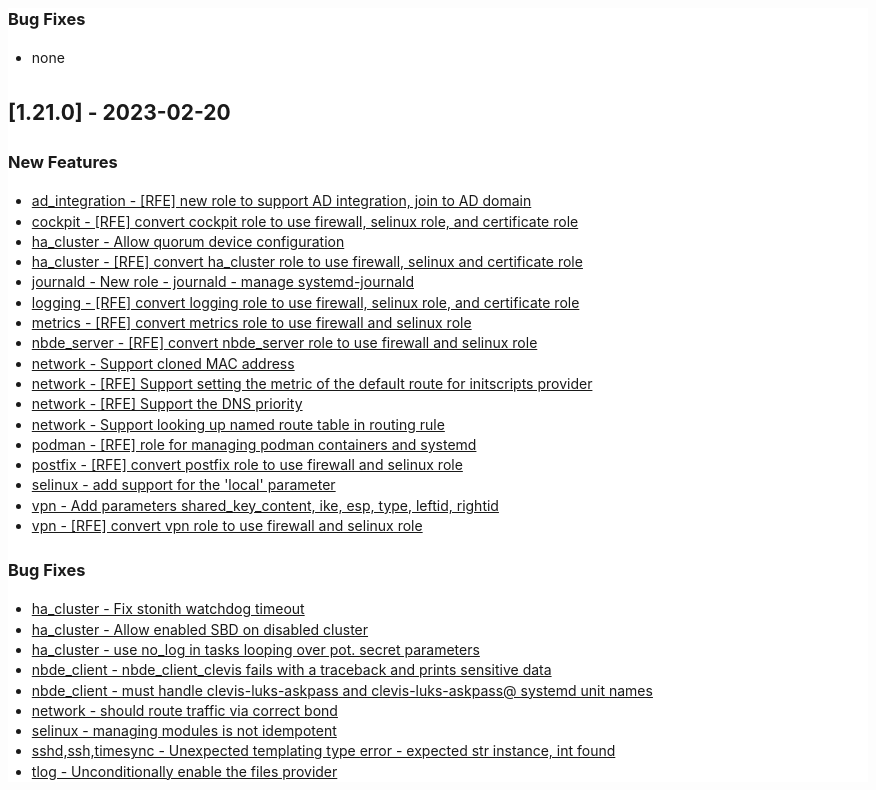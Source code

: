 ### Bug Fixes

- none

[1.21.0] - 2023-02-20
----------------------------

### New Features

- [ad_integration - [RFE] new role to support AD integration, join to AD domain](https://bugilla.redhat.com/show_bug.cgi?id=2144876)
- [cockpit - [RFE] convert cockpit role to use firewall, selinux role, and certificate role](https://bugzilla.redhat.com/show_bug.cgi?id=2137667)
- [ha_cluster - Allow quorum device configuration](https://bugzilla.redhat.com/show_bug.cgi?id=2143814)
- [ha_cluster - [RFE] convert ha_cluster role to use firewall, selinux and certificate role](https://bugzilla.redhat.com/show_bug.cgi?id=2130019)
- [journald - New role - journald - manage systemd-journald](https://bugzilla.redhat.com/show_bug.cgi?id=2165176)
- [logging - [RFE] convert logging role to use firewall, selinux role, and certificate role](https://bugzilla.redhat.com/show_bug.cgi?id=2130362)
- [metrics - [RFE] convert metrics role to use firewall and selinux role](https://bugzilla.redhat.com/show_bug.cgi?id=2133532)
- [nbde_server - [RFE] convert nbde_server role to use firewall and selinux role](https://bugzilla.redhat.com/show_bug.cgi?id=2133931)
- [network - Support cloned MAC address](https://bugzilla.redhat.com/show_bug.cgi?id=2143458)
- [network - [RFE] Support setting the metric of the default route for initscripts provider](https://bugzilla.redhat.com/show_bug.cgi?id=2134201)
- [network - [RFE] Support the DNS priority](https://bugzilla.redhat.com/show_bug.cgi?id=2133856)
- [network - Support looking up named route table in routing rule](https://bugzilla.redhat.com/show_bug.cgi?id=2129620)
- [podman - [RFE] role for managing podman containers and systemd](https://bugzilla.redhat.com/show_bug.cgi?id=2066864)
- [postfix - [RFE] convert postfix role to use firewall and selinux role](https://bugzilla.redhat.com/show_bug.cgi?id=2130332)
- [selinux - add support for the 'local' parameter](https://bugzilla.redhat.com/show_bug.cgi?id=2143385)
- [vpn - Add parameters shared_key_content, ike, esp, type, leftid, rightid](https://bugzilla.redhat.com/show_bug.cgi?id=2119600)
- [vpn - [RFE] convert vpn role to use firewall and selinux role](https://bugzilla.redhat.com/show_bug.cgi?id=2130345)

### Bug Fixes

- [ha_cluster - Fix stonith watchdog timeout](https://bugzilla.redhat.com/show_bug.cgi?id=2167941)
- [ha_cluster - Allow enabled SBD on disabled cluster](https://bugzilla.redhat.com/show_bug.cgi?id=2153081)
- [ha_cluster - use no_log in tasks looping over pot. secret parameters](https://bugzilla.redhat.com/show_bug.cgi?id=2127497)
- [nbde_client - nbde_client_clevis fails with a traceback and prints sensitive data](https://bugzilla.redhat.com/show_bug.cgi?id=2159972)
- [nbde_client - must handle clevis-luks-askpass and clevis-luks-askpass@ systemd unit names](https://bugzilla.redhat.com/show_bug.cgi?id=2126960)
- [network - should route traffic via correct bond](https://bugzilla.redhat.com/show_bug.cgi?id=2168733)
- [selinux - managing modules is not idempotent](https://bugzilla.redhat.com/show_bug.cgi?id=2164879)
- [sshd,ssh,timesync - Unexpected templating type error - expected str instance, int found](https://bugzilla.redhat.com/show_bug.cgi?id=2143401)
- [tlog - Unconditionally enable the files provider](https://bugzilla.redhat.com/show_bug.cgi?id=2153080)
